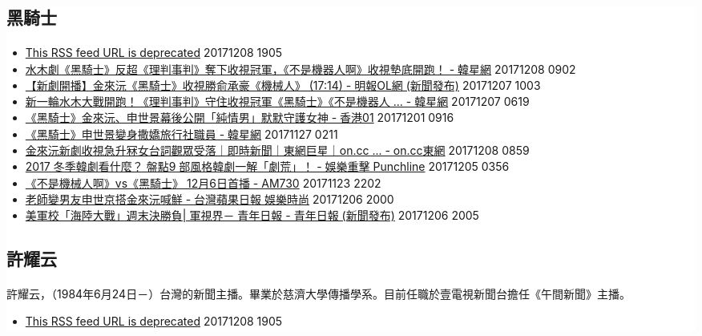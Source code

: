 ## 黑騎士


- [This RSS feed URL is deprecated](0 "This RSS feed URL is deprecated") 20171208 1905
- [水木劇《黑騎士》反超《理判事判》奪下收視冠軍，《不是機器人啊》收視墊底開跑！ - 韓星網](https://www.koreastardaily.com/tc/news/100611 "水木劇《黑騎士》反超《理判事判》奪下收視冠軍，《不是機器人啊》收視墊底開跑！ - 韓星網") 20171208 0902
- [【新劇開播】金來沅《黑騎士》收視勝俞承豪《機械人》 (17:14) - 明報OL網 (新聞發布)](https://ol.mingpao.com/php/showbiz3.php?nodeid=1512638844236&subcate=latest&issue=20171207 "【新劇開播】金來沅《黑騎士》收視勝俞承豪《機械人》 (17:14) - 明報OL網 (新聞發布)") 20171207 1003
- [新一輪水木大戰開跑！《理判事判》守住收視冠軍《黑騎士》《不是機器人 ... - 韓星網](https://www.koreastardaily.com/tc/news/100566 "新一輪水木大戰開跑！《理判事判》守住收視冠軍《黑騎士》《不是機器人 ... - 韓星網") 20171207 0619
- [《黑騎士》金來沅、申世景幕後公開「純情男」默默守護女神 - 香港01](https://www.hk01.com/%E9%9F%93%E8%BF%B7/138042/-%E9%BB%91%E9%A8%8E%E5%A3%AB-%E9%87%91%E4%BE%86%E6%B2%85-%E7%94%B3%E4%B8%96%E6%99%AF%E5%B9%95%E5%BE%8C%E5%85%AC%E9%96%8B-%E7%B4%94%E6%83%85%E7%94%B7-%E9%BB%98%E9%BB%98%E5%AE%88%E8%AD%B7%E5%A5%B3%E7%A5%9E "《黑騎士》金來沅、申世景幕後公開「純情男」默默守護女神 - 香港01") 20171201 0916
- [《黑騎士》申世景變身撒嬌旅行社職員 - 韓星網](https://www.koreastardaily.com/tc/news/100243 "《黑騎士》申世景變身撒嬌旅行社職員 - 韓星網") 20171127 0211
- [金來沅新劇收視急升冧女台詞觀眾受落｜即時新聞｜東網巨星｜on.cc ... - on.cc東網](http://hk.on.cc/hk/bkn/cnt/entertainment/20171208/bkn-20171208160950347-1208_00862_001.html "金來沅新劇收視急升冧女台詞觀眾受落｜即時新聞｜東網巨星｜on.cc ... - on.cc東網") 20171208 0859
- [2017 冬季韓劇看什麼？ 盤點9 部風格韓劇一解「劇荒」！ - 娛樂重擊 Punchline](http://punchline.asia/archives/48057 "2017 冬季韓劇看什麼？ 盤點9 部風格韓劇一解「劇荒」！ - 娛樂重擊 Punchline") 20171205 0356
- [《不是機械人啊》vs《黑騎士》 12月6日首播 - AM730](https://www.am730.com.hk/news/%E5%A8%9B%E6%A8%82/%E3%80%8A%E4%B8%8D%E6%98%AF%E6%A9%9F%E6%A2%B0%E4%BA%BA%E5%95%8A%E3%80%8Bv-s-%E3%80%8A%E9%BB%91%E9%A8%8E%E5%A3%AB%E3%80%8B-12%E6%9C%886%E6%97%A5%E9%A6%96%E6%92%AD-105104 "《不是機械人啊》vs《黑騎士》 12月6日首播 - AM730") 20171123 2202
- [老師變男友申世京搭金來沅喊鮮 - 台灣蘋果日報 娛樂時尚](https://tw.appledaily.com/entertainment/daily/20171207/37866900 "老師變男友申世京搭金來沅喊鮮 - 台灣蘋果日報 娛樂時尚") 20171206 2000
- [美軍校「海陸大戰」週末決勝負| 軍視界－ 青年日報 - 青年日報 (新聞發布)](https://www.ydn.com.tw/News/267401 "美軍校「海陸大戰」週末決勝負| 軍視界－ 青年日報 - 青年日報 (新聞發布)") 20171206 2005

## 許耀云

許耀云，（1984年6月24日－）台灣的新聞主播。畢業於慈濟大學傳播學系。目前任職於壹電視新聞台擔任《午間新聞》主播。
- [This RSS feed URL is deprecated](0 "This RSS feed URL is deprecated") 20171208 1905
